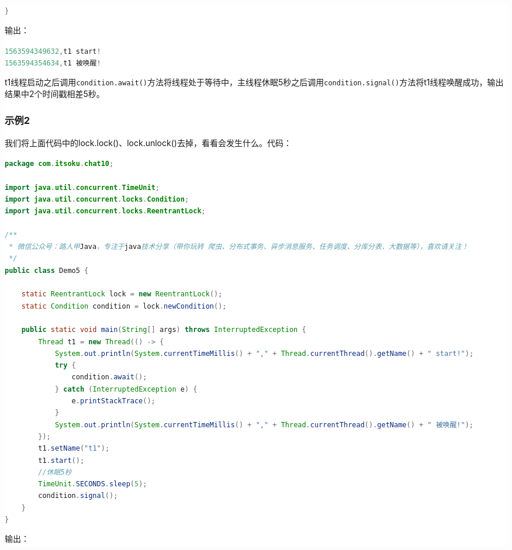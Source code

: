 ```java
}
```

输出：

```java
1563594349632,t1 start!
1563594354634,t1 被唤醒!
```

t1线程启动之后调用`condition.await()`方法将线程处于等待中，主线程休眠5秒之后调用`condition.signal()`方法将t1线程唤醒成功，输出结果中2个时间戳相差5秒。

### 示例2

我们将上面代码中的lock.lock()、lock.unlock()去掉，看看会发生什么。代码：

```java
package com.itsoku.chat10;

import java.util.concurrent.TimeUnit;
import java.util.concurrent.locks.Condition;
import java.util.concurrent.locks.ReentrantLock;

/**
 * 微信公众号：路人甲Java，专注于java技术分享（带你玩转 爬虫、分布式事务、异步消息服务、任务调度、分库分表、大数据等），喜欢请关注！
 */
public class Demo5 {

    static ReentrantLock lock = new ReentrantLock();
    static Condition condition = lock.newCondition();

    public static void main(String[] args) throws InterruptedException {
        Thread t1 = new Thread(() -> {
            System.out.println(System.currentTimeMillis() + "," + Thread.currentThread().getName() + " start!");
            try {
                condition.await();
            } catch (InterruptedException e) {
                e.printStackTrace();
            }
            System.out.println(System.currentTimeMillis() + "," + Thread.currentThread().getName() + " 被唤醒!");
        });
        t1.setName("t1");
        t1.start();
        //休眠5秒
        TimeUnit.SECONDS.sleep(5);
        condition.signal();
    }
}
```

输出：

